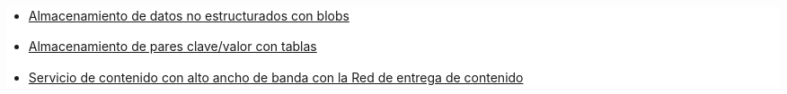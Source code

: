 -   [Almacenamiento de datos no estructurados con blobs](/es-es/develop/ruby/how-to-guides/blob-storage/)

-   [Almacenamiento de pares clave/valor con tablas](/es-es/develop/ruby/how-to-guides/table-service/)

-   [Servicio de contenido con alto ancho de banda con la Red de entrega de contenido](/es-es/develop/ruby/app-services/)


